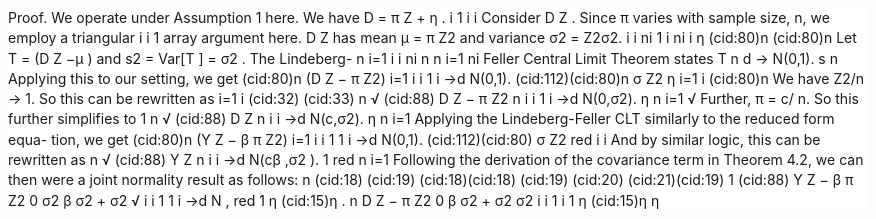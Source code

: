 Proof. We operate under Assumption 1 here. We have
D = π Z + η .
i 1 i i
Consider D Z . Since π varies with sample size, n, we employ a triangular
i i 1
array argument here. D Z has mean µ = π Z2 and variance σ2 = Z2σ2.
i i ni 1 i ni i η
(cid:80)n (cid:80)n
Let T = (D Z −µ ) and s2 = Var[T ] = σ2 . The Lindeberg-
n i=1 i i ni n n i=1 ni
Feller Central Limit Theorem states
T
n d
→ N(0,1).
s
n
Applying this to our setting, we get
(cid:80)n
(D Z − π Z2)
i=1 i i 1 i →d N(0,1).
(cid:112)(cid:80)n
σ Z2
η i=1 i
(cid:80)n
We have Z2/n → 1. So this can be rewritten as
i=1 i
(cid:32) (cid:33)
n
√ (cid:88) D Z − π Z2
n i i 1 i →d N(0,σ2).
η
n
i=1
√
Further, π = c/ n. So this further simplifies to
1
n
√ (cid:88) D Z
n i i →d N(c,σ2).
η
n
i=1
Applying the Lindeberg-Feller CLT similarly to the reduced form equa-
tion, we get
(cid:80)n
(Y Z − β π Z2)
i=1 i i 1 1 i →d N(0,1).
(cid:112)(cid:80)
σ Z2
red i i
And by similar logic, this can be rewritten as
n
√ (cid:88) Y Z
n i i →d N(cβ ,σ2 ).
1 red
n
i=1
Following the derivation of the covariance term in Theorem 4.2, we can
then were a joint normality result as follows:
n (cid:18) (cid:19) (cid:18)(cid:18) (cid:19) (cid:20) (cid:21)(cid:19)
1 (cid:88) Y Z − β π Z2 0 σ2 β σ2 + σ2
√ i i 1 1 i →d N , red 1 η (cid:15)η .
n D Z − π Z2 0 β σ2 + σ2 σ2
i i 1 i 1 η (cid:15)η η